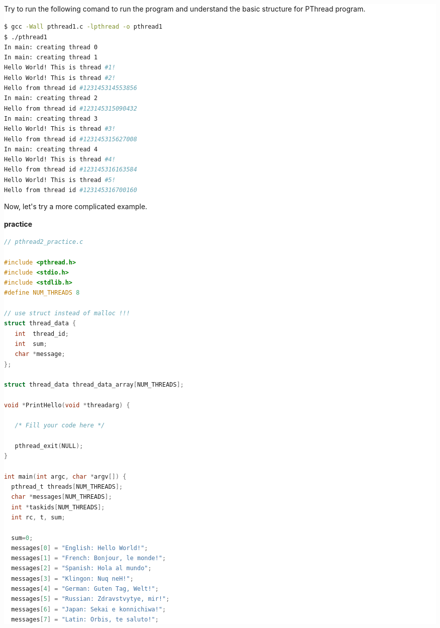 Try to run the following comand to run the program and understand the basic structure for PThread program. 

```bash
$ gcc -Wall pthread1.c -lpthread -o pthread1
$ ./pthread1
In main: creating thread 0
In main: creating thread 1
Hello World! This is thread #1!
Hello World! This is thread #2!
Hello from thread id #123145314553856
In main: creating thread 2
Hello from thread id #123145315090432
In main: creating thread 3
Hello World! This is thread #3!
Hello from thread id #123145315627008
In main: creating thread 4
Hello World! This is thread #4!
Hello from thread id #123145316163584
Hello World! This is thread #5!
Hello from thread id #123145316700160
```

Now, let's try a more complicated example. 

**practice**

```C
// pthread2_practice.c

#include <pthread.h>
#include <stdio.h>
#include <stdlib.h>
#define NUM_THREADS	8

// use struct instead of malloc !!!
struct thread_data {
   int	thread_id;
   int  sum;
   char *message;
};

struct thread_data thread_data_array[NUM_THREADS];

void *PrintHello(void *threadarg) {
  
   /* Fill your code here */
  
   pthread_exit(NULL);
}

int main(int argc, char *argv[]) {
  pthread_t threads[NUM_THREADS];
  char *messages[NUM_THREADS];
  int *taskids[NUM_THREADS];
  int rc, t, sum;

  sum=0;
  messages[0] = "English: Hello World!";
  messages[1] = "French: Bonjour, le monde!";
  messages[2] = "Spanish: Hola al mundo";
  messages[3] = "Klingon: Nuq neH!";
  messages[4] = "German: Guten Tag, Welt!"; 
  messages[5] = "Russian: Zdravstvytye, mir!";
  messages[6] = "Japan: Sekai e konnichiwa!";
  messages[7] = "Latin: Orbis, te saluto!";
```
